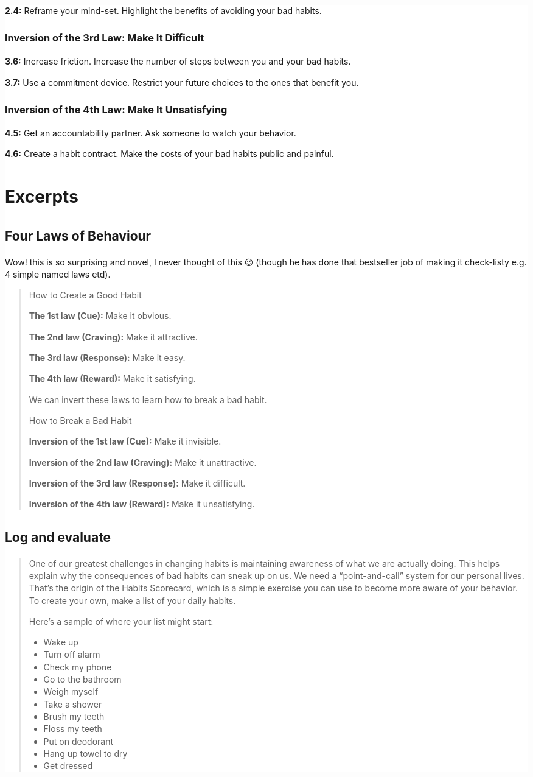 **2.4:** Reframe your mind-set. Highlight the benefits of avoiding your bad habits.

### Inversion of the 3rd Law: Make It Difficult

**3.6:** Increase friction. Increase the number of steps between you and your bad habits.

**3.7:** Use a commitment device. Restrict your future choices to the ones that benefit you.

### Inversion of the 4th Law: Make It Unsatisfying

**4.5:** Get an accountability partner. Ask someone to watch your behavior.

**4.6:** Create a habit contract. Make the costs of your bad habits public and painful.

# Excerpts

## Four Laws of Behaviour

Wow! this is so surprising and novel, I never thought of this 😉 (though he has done that bestseller job of making it check-listy e.g. 4 simple named laws etd).

> How to Create a Good Habit
> 
> **The 1st law (Cue):** Make it obvious.
> 
> **The 2nd law (Craving):** Make it attractive.
> 
> **The 3rd law (Response):** Make it easy.
> 
> **The 4th law (Reward):** Make it satisfying.
> 
> We can invert these laws to learn how to break a bad habit.
> 
> How to Break a Bad Habit
> 
> **Inversion of the 1st law (Cue):** Make it invisible.
> 
> **Inversion of the 2nd law (Craving):** Make it unattractive.
> 
> **Inversion of the 3rd law (Response):** Make it difficult.
> 
> **Inversion of the 4th law (Reward):** Make it unsatisfying.

## Log and evaluate

> One of our greatest challenges in changing habits is maintaining awareness of what we are actually doing. This helps explain why the consequences of bad habits can sneak up on us. We need a “point-and-call” system for our personal lives. That’s the origin of the Habits Scorecard, which is a simple exercise you can use to become more aware of your behavior. To create your own, make a list of your daily habits.
> 
> Here’s a sample of where your list might start:
> 
> -   Wake up
> -   Turn off alarm
> -   Check my phone
> -   Go to the bathroom
> -   Weigh myself
> -   Take a shower
> -   Brush my teeth
> -   Floss my teeth
> -   Put on deodorant
> -   Hang up towel to dry
> -   Get dressed